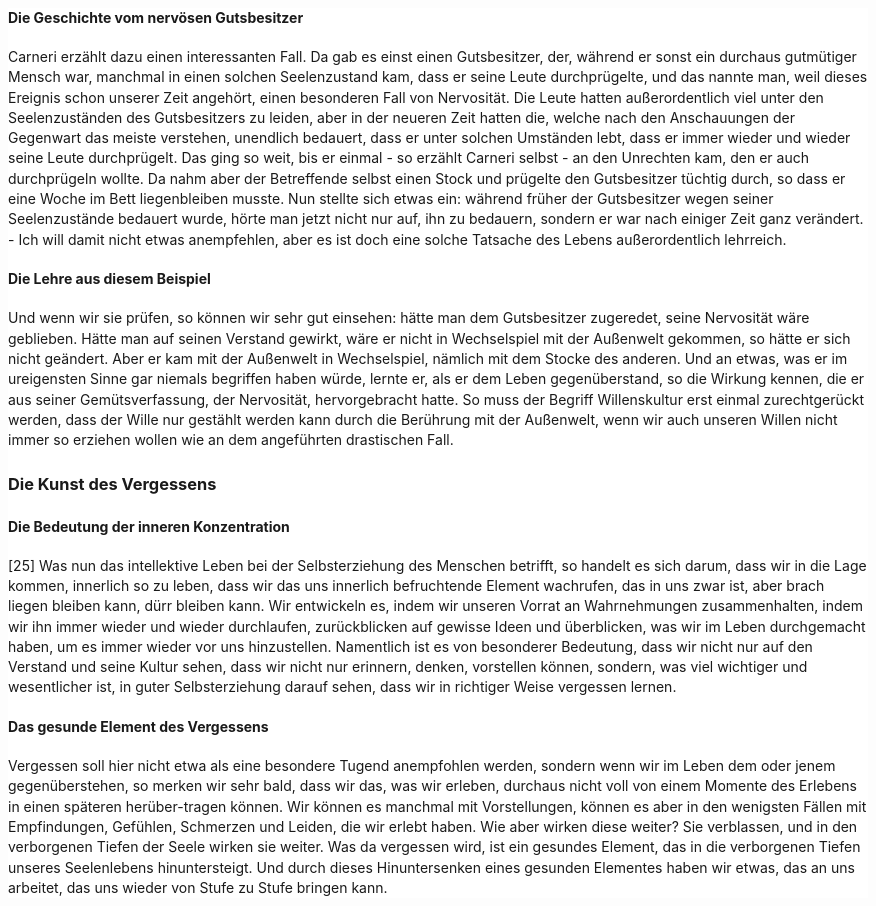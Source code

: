 #### Die Geschichte vom nervösen Gutsbesitzer

Carneri erzählt dazu einen interessanten Fall. Da gab es einst einen Gutsbesitzer, der, während er sonst ein durchaus gutmütiger Mensch war, manchmal in einen solchen Seelenzustand kam, dass er seine Leute durchprügelte, und das nannte man, weil dieses Ereignis schon unserer Zeit angehört, einen besonderen Fall von Nervosität. Die Leute hatten außerordentlich viel unter den Seelenzuständen des Gutsbesitzers zu leiden, aber in der neueren Zeit hatten die, welche nach den Anschauungen der Gegenwart das meiste verstehen, unendlich bedauert, dass er unter solchen Umständen lebt, dass er immer wieder und wieder seine Leute durchprügelt. Das ging so weit, bis er einmal - so erzählt Carneri selbst - an den Unrechten kam, den er auch durchprügeln wollte. Da nahm aber der Betreffende selbst einen Stock und prügelte den Gutsbesitzer tüchtig durch, so dass er eine Woche im Bett liegenbleiben musste. Nun stellte sich etwas ein: während früher der Gutsbesitzer wegen seiner Seelenzustände bedauert wurde, hörte man jetzt nicht nur auf, ihn zu bedauern, sondern er war nach einiger Zeit ganz verändert. - Ich will damit nicht etwas anempfehlen, aber es ist doch eine solche Tatsache des Lebens außerordentlich lehrreich.

#### Die Lehre aus diesem Beispiel

Und wenn wir sie prüfen, so können wir sehr gut einsehen: hätte man dem Gutsbesitzer zugeredet, seine Nervosität wäre geblieben. Hätte man auf seinen Verstand gewirkt, wäre er nicht in Wechselspiel mit der Außenwelt gekommen, so hätte er sich nicht geändert. Aber er kam mit der Außenwelt in Wechselspiel, nämlich mit dem Stocke des anderen. Und an etwas, was er im ureigensten Sinne gar niemals begriffen haben würde, lernte er, als er dem Leben gegenüberstand, so die Wirkung kennen, die er aus seiner Gemütsverfassung, der Nervosität, hervorgebracht hatte. So muss der Begriff Willenskultur erst einmal zurechtgerückt werden, dass der Wille nur gestählt werden kann durch die Berührung mit der Außenwelt, wenn wir auch unseren Willen nicht immer so erziehen wollen wie an dem angeführten drastischen Fall.

### Die Kunst des Vergessens

#### Die Bedeutung der inneren Konzentration

[25] Was nun das intellektive Leben bei der Selbsterziehung des Menschen betrifft, so handelt es sich darum, dass wir in die Lage kommen, innerlich so zu leben, dass wir das uns innerlich befruchtende Element wachrufen, das in uns zwar ist, aber brach liegen bleiben kann, dürr bleiben kann. Wir entwickeln es, indem wir unseren Vorrat an Wahrnehmungen zusammenhalten, indem wir ihn immer wieder und wieder durchlaufen, zurückblicken auf gewisse Ideen und überblicken, was wir im Leben durchgemacht haben, um es immer wieder vor uns hinzustellen. Namentlich ist es von besonderer Bedeutung, dass wir nicht nur auf den Verstand und seine Kultur sehen, dass wir nicht nur erinnern, denken, vorstellen können, sondern, was viel wichtiger und wesentlicher ist, in guter Selbsterziehung darauf sehen, dass wir in richtiger Weise vergessen lernen.

#### Das gesunde Element des Vergessens

Vergessen soll hier nicht etwa als eine besondere Tugend anempfohlen werden, sondern wenn wir im Leben dem oder jenem gegenüberstehen, so merken wir sehr bald, dass wir das, was wir erleben, durchaus nicht voll von einem Momente des Erlebens in einen späteren herüber-tragen können. Wir können es manchmal mit Vorstellungen, können es aber in den wenigsten Fällen mit Empfindungen, Gefühlen, Schmerzen und Leiden, die wir erlebt haben. Wie aber wirken diese weiter? Sie verblassen, und in den verborgenen Tiefen der Seele wirken sie weiter. Was da vergessen wird, ist ein gesundes Element, das in die verborgenen Tiefen unseres Seelenlebens hinuntersteigt. Und durch dieses Hinuntersenken eines gesunden Elementes haben wir etwas, das an uns arbeitet, das uns wieder von Stufe zu Stufe bringen kann.
